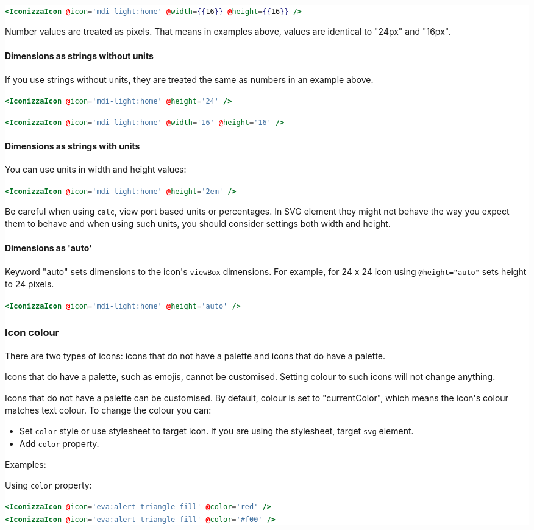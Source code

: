 ```hbs
<IconizzaIcon @icon='mdi-light:home' @width={{16}} @height={{16}} />
```

Number values are treated as pixels. That means in examples above, values are identical to "24px" and "16px".

#### Dimensions as strings without units

If you use strings without units, they are treated the same as numbers in an example above.

```hbs
<IconizzaIcon @icon='mdi-light:home' @height='24' />
```

```hbs
<IconizzaIcon @icon='mdi-light:home' @width='16' @height='16' />
```

#### Dimensions as strings with units

You can use units in width and height values:

```hbs
<IconizzaIcon @icon='mdi-light:home' @height='2em' />
```

Be careful when using `calc`, view port based units or percentages. In SVG element they might not behave the way you expect them to behave and when using such units, you should consider settings both width and height.

#### Dimensions as 'auto'

Keyword "auto" sets dimensions to the icon's `viewBox` dimensions. For example, for 24 x 24 icon using `@height="auto"` sets height to 24 pixels.

```hbs
<IconizzaIcon @icon='mdi-light:home' @height='auto' />
```

### Icon colour

There are two types of icons: icons that do not have a palette and icons that do have a palette.

Icons that do have a palette, such as emojis, cannot be customised. Setting colour to such icons will not change anything.

Icons that do not have a palette can be customised. By default, colour is set to "currentColor", which means the icon's colour matches text colour. To change the colour you can:

-   Set `color` style or use stylesheet to target icon. If you are using the stylesheet, target `svg` element.
-   Add `color` property.

Examples:

Using `color` property:

```hbs
<IconizzaIcon @icon='eva:alert-triangle-fill' @color='red' />
<IconizzaIcon @icon='eva:alert-triangle-fill' @color='#f00' />
```
